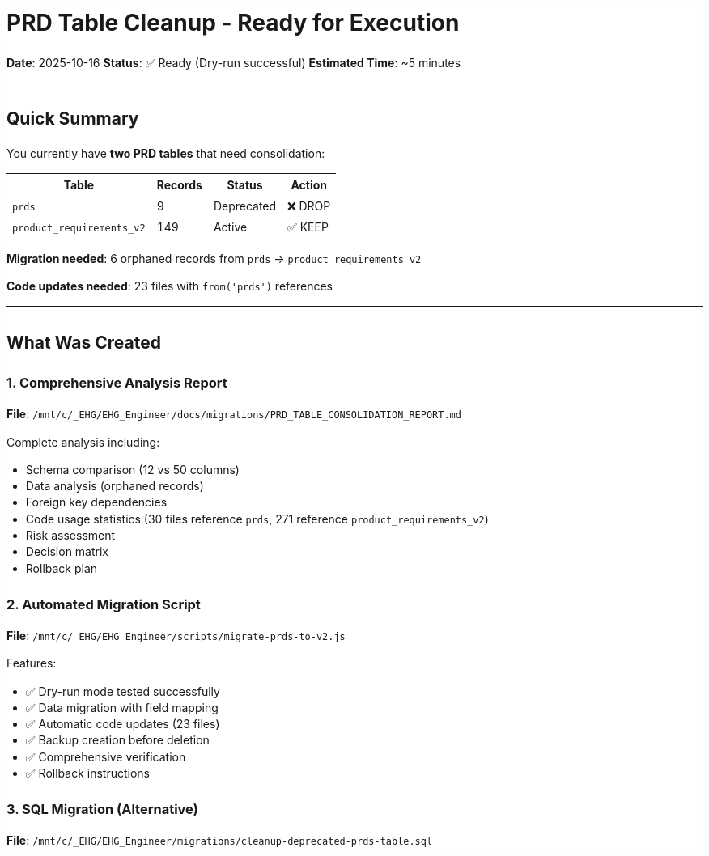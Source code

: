 # PRD Table Cleanup - Ready for Execution

**Date**: 2025-10-16
**Status**: ✅ Ready (Dry-run successful)
**Estimated Time**: ~5 minutes

---

## Quick Summary

You currently have **two PRD tables** that need consolidation:

| Table | Records | Status | Action |
|-------|---------|--------|--------|
| `prds` | 9 | Deprecated | ❌ DROP |
| `product_requirements_v2` | 149 | Active | ✅ KEEP |

**Migration needed**: 6 orphaned records from `prds` → `product_requirements_v2`

**Code updates needed**: 23 files with `from('prds')` references

---

## What Was Created

### 1. Comprehensive Analysis Report
**File**: `/mnt/c/_EHG/EHG_Engineer/docs/migrations/PRD_TABLE_CONSOLIDATION_REPORT.md`

Complete analysis including:
- Schema comparison (12 vs 50 columns)
- Data analysis (orphaned records)
- Foreign key dependencies
- Code usage statistics (30 files reference `prds`, 271 reference `product_requirements_v2`)
- Risk assessment
- Decision matrix
- Rollback plan

### 2. Automated Migration Script
**File**: `/mnt/c/_EHG/EHG_Engineer/scripts/migrate-prds-to-v2.js`

Features:
- ✅ Dry-run mode tested successfully
- ✅ Data migration with field mapping
- ✅ Automatic code updates (23 files)
- ✅ Backup creation before deletion
- ✅ Comprehensive verification
- ✅ Rollback instructions

### 3. SQL Migration (Alternative)
**File**: `/mnt/c/_EHG/EHG_Engineer/migrations/cleanup-deprecated-prds-table.sql`
